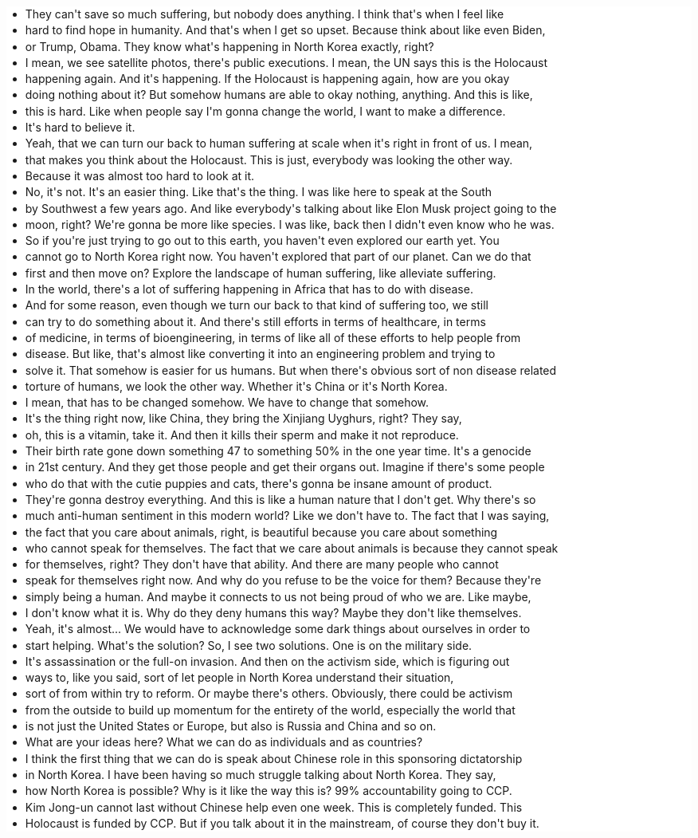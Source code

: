 *  They can't save so much suffering, but nobody does anything. I think that's when I feel like
*  hard to find hope in humanity. And that's when I get so upset. Because think about like even Biden,
*  or Trump, Obama. They know what's happening in North Korea exactly, right?
*  I mean, we see satellite photos, there's public executions. I mean, the UN says this is the Holocaust
*  happening again. And it's happening. If the Holocaust is happening again, how are you okay
*  doing nothing about it? But somehow humans are able to okay nothing, anything. And this is like,
*  this is hard. Like when people say I'm gonna change the world, I want to make a difference.
*  It's hard to believe it.
*  Yeah, that we can turn our back to human suffering at scale when it's right in front of us. I mean,
*  that makes you think about the Holocaust. This is just, everybody was looking the other way.
*  Because it was almost too hard to look at it.
*  No, it's not. It's an easier thing. Like that's the thing. I was like here to speak at the South
*  by Southwest a few years ago. And like everybody's talking about like Elon Musk project going to the
*  moon, right? We're gonna be more like species. I was like, back then I didn't even know who he was.
*  So if you're just trying to go out to this earth, you haven't even explored our earth yet. You
*  cannot go to North Korea right now. You haven't explored that part of our planet. Can we do that
*  first and then move on? Explore the landscape of human suffering, like alleviate suffering.
*  In the world, there's a lot of suffering happening in Africa that has to do with disease.
*  And for some reason, even though we turn our back to that kind of suffering too, we still
*  can try to do something about it. And there's still efforts in terms of healthcare, in terms
*  of medicine, in terms of bioengineering, in terms of like all of these efforts to help people from
*  disease. But like, that's almost like converting it into an engineering problem and trying to
*  solve it. That somehow is easier for us humans. But when there's obvious sort of non disease related
*  torture of humans, we look the other way. Whether it's China or it's North Korea.
*  I mean, that has to be changed somehow. We have to change that somehow.
*  It's the thing right now, like China, they bring the Xinjiang Uyghurs, right? They say,
*  oh, this is a vitamin, take it. And then it kills their sperm and make it not reproduce.
*  Their birth rate gone down something 47 to something 50% in the one year time. It's a genocide
*  in 21st century. And they get those people and get their organs out. Imagine if there's some people
*  who do that with the cutie puppies and cats, there's gonna be insane amount of product.
*  They're gonna destroy everything. And this is like a human nature that I don't get. Why there's so
*  much anti-human sentiment in this modern world? Like we don't have to. The fact that I was saying,
*  the fact that you care about animals, right, is beautiful because you care about something
*  who cannot speak for themselves. The fact that we care about animals is because they cannot speak
*  for themselves, right? They don't have that ability. And there are many people who cannot
*  speak for themselves right now. And why do you refuse to be the voice for them? Because they're
*  simply being a human. And maybe it connects to us not being proud of who we are. Like maybe,
*  I don't know what it is. Why do they deny humans this way? Maybe they don't like themselves.
*  Yeah, it's almost... We would have to acknowledge some dark things about ourselves in order to
*  start helping. What's the solution? So, I see two solutions. One is on the military side.
*  It's assassination or the full-on invasion. And then on the activism side, which is figuring out
*  ways to, like you said, sort of let people in North Korea understand their situation,
*  sort of from within try to reform. Or maybe there's others. Obviously, there could be activism
*  from the outside to build up momentum for the entirety of the world, especially the world that
*  is not just the United States or Europe, but also is Russia and China and so on.
*  What are your ideas here? What we can do as individuals and as countries?
*  I think the first thing that we can do is speak about Chinese role in this sponsoring dictatorship
*  in North Korea. I have been having so much struggle talking about North Korea. They say,
*  how North Korea is possible? Why is it like the way this is? 99% accountability going to CCP.
*  Kim Jong-un cannot last without Chinese help even one week. This is completely funded. This
*  Holocaust is funded by CCP. But if you talk about it in the mainstream, of course they don't buy it.